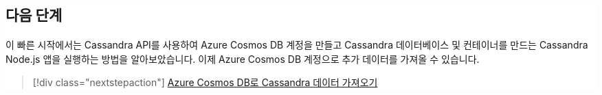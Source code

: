 ## <a name="next-steps"></a>다음 단계

이 빠른 시작에서는 Cassandra API를 사용하여 Azure Cosmos DB 계정을 만들고 Cassandra 데이터베이스 및 컨테이너를 만드는 Cassandra Node.js 앱을 실행하는 방법을 알아보았습니다. 이제 Azure Cosmos DB 계정으로 추가 데이터를 가져올 수 있습니다. 

> [!div class="nextstepaction"]
> [Azure Cosmos DB로 Cassandra 데이터 가져오기](cassandra-import-data.md)